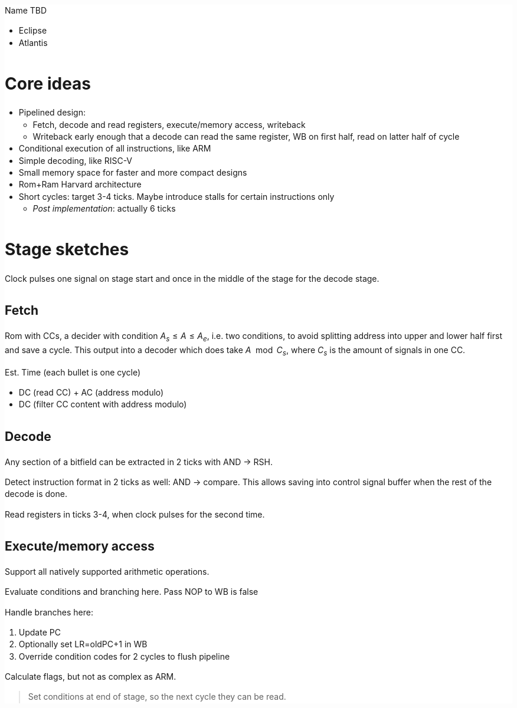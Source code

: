Name TBD
- Eclipse
- Atlantis

# Core ideas
- Pipelined design:
  - Fetch, decode and read registers, execute/memory access, writeback
  - Writeback early enough that a decode can read the same register, WB on first half, read on latter half of cycle
- Conditional execution of all instructions, like ARM
- Simple decoding, like RISC-V
- Small memory space for faster and more compact designs
- Rom+Ram Harvard architecture
- Short cycles: target 3-4 ticks. Maybe introduce stalls for certain instructions only
  - *Post implementation*: actually 6 ticks

# Stage sketches
Clock pulses one signal on stage start and once in the middle of the stage for the decode stage.

## Fetch
Rom with CCs, a decider with condition $A_s \le A \le A_e$, i.e. two conditions, to avoid splitting address into upper and lower half first and save a cycle. This output into a decoder which does take $A \mod C_s$, where $C_s$ is the amount of signals in one CC.

Est. Time (each bullet is one cycle)
- DC (read CC) + AC (address modulo)
- DC (filter CC content with address modulo)

## Decode
Any section of a bitfield can be extracted in 2 ticks with AND -> RSH.

Detect instruction format in 2 ticks as well: AND -> compare. This allows saving into control signal buffer when the rest of the decode is done.

Read registers in ticks 3-4, when clock pulses for the second time.

## Execute/memory access
Support all natively supported arithmetic operations.

Evaluate conditions and branching here. Pass NOP to WB is false 

Handle branches here:
1. Update PC
2. Optionally set LR=oldPC+1 in WB
3. Override condition codes for 2 cycles to flush pipeline

Calculate flags, but not as complex as ARM.

> Set conditions at end of stage, so the next cycle they can be read.
